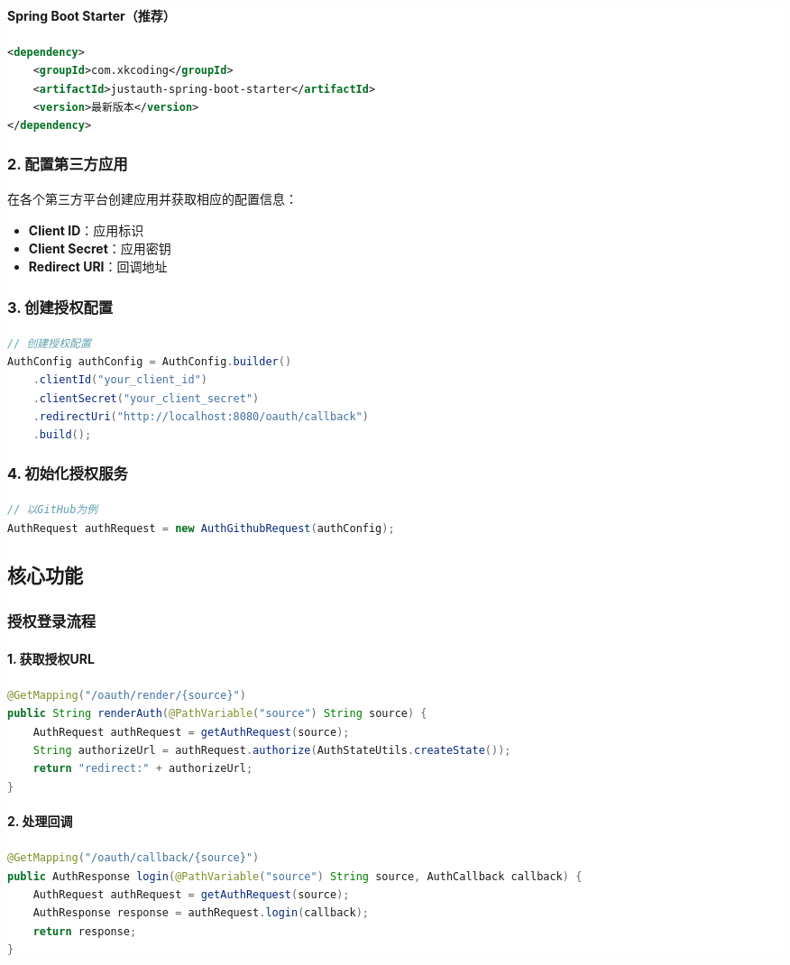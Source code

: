 #### Spring Boot Starter（推荐）
```xml
<dependency>
    <groupId>com.xkcoding</groupId>
    <artifactId>justauth-spring-boot-starter</artifactId>
    <version>最新版本</version>
</dependency>
```

### 2. 配置第三方应用

在各个第三方平台创建应用并获取相应的配置信息：

- **Client ID**：应用标识
- **Client Secret**：应用密钥
- **Redirect URI**：回调地址

### 3. 创建授权配置

```java
// 创建授权配置
AuthConfig authConfig = AuthConfig.builder()
    .clientId("your_client_id")
    .clientSecret("your_client_secret")
    .redirectUri("http://localhost:8080/oauth/callback")
    .build();
```

### 4. 初始化授权服务

```java
// 以GitHub为例
AuthRequest authRequest = new AuthGithubRequest(authConfig);
```

## 核心功能

### 授权登录流程

#### 1. 获取授权URL
```java
@GetMapping("/oauth/render/{source}")
public String renderAuth(@PathVariable("source") String source) {
    AuthRequest authRequest = getAuthRequest(source);
    String authorizeUrl = authRequest.authorize(AuthStateUtils.createState());
    return "redirect:" + authorizeUrl;
}
```

#### 2. 处理回调
```java
@GetMapping("/oauth/callback/{source}")
public AuthResponse login(@PathVariable("source") String source, AuthCallback callback) {
    AuthRequest authRequest = getAuthRequest(source);
    AuthResponse response = authRequest.login(callback);
    return response;
}
```
